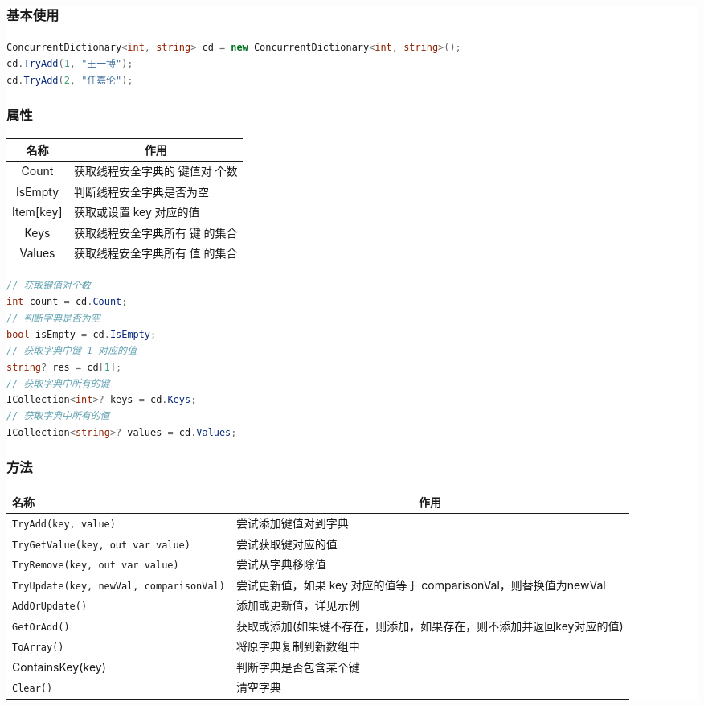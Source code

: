 ### 基本使用

```C#
ConcurrentDictionary<int, string> cd = new ConcurrentDictionary<int, string>();
cd.TryAdd(1, "王一博");
cd.TryAdd(2, "任嘉伦");
```



### 属性

|   名称    | 作用                           |
| :-------: | ------------------------------ |
|   Count   | 获取线程安全字典的 键值对 个数 |
|  IsEmpty  | 判断线程安全字典是否为空       |
| Item[key] | 获取或设置 key 对应的值        |
|   Keys    | 获取线程安全字典所有 键 的集合 |
|  Values   | 获取线程安全字典所有 值 的集合 |

```C#
// 获取键值对个数
int count = cd.Count;
// 判断字典是否为空
bool isEmpty = cd.IsEmpty;
// 获取字典中键 1 对应的值
string? res = cd[1];
// 获取字典中所有的键
ICollection<int>? keys = cd.Keys;
// 获取字典中所有的值
ICollection<string>? values = cd.Values;
```



### 方法

| 名称                                    | 作用                                                         |
| :-------------------------------------- | ------------------------------------------------------------ |
| `TryAdd(key, value)`                    | 尝试添加键值对到字典                                         |
| `TryGetValue(key, out var value)`       | 尝试获取键对应的值                                           |
| `TryRemove(key, out var value)`         | 尝试从字典移除值                                             |
| `TryUpdate(key, newVal, comparisonVal)` | 尝试更新值，如果 key 对应的值等于 comparisonVal，则替换值为newVal |
| `AddOrUpdate()`                         | 添加或更新值，详见示例                                       |
| `GetOrAdd()`                            | 获取或添加(如果键不存在，则添加，如果存在，则不添加并返回key对应的值) |
| `ToArray()`                             | 将原字典复制到新数组中                                       |
| ContainsKey(key)                        | 判断字典是否包含某个键                                       |
| `Clear()`                               | 清空字典                                                     |

